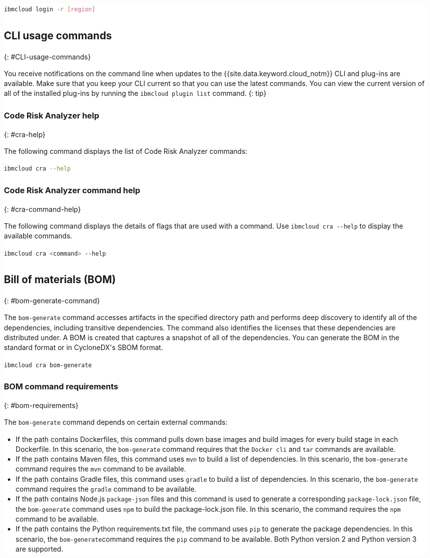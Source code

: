 ```sh
ibmcloud login -r [region]
```

## CLI usage commands
{: #CLI-usage-commands}

You receive notifications on the command line when updates to the {{site.data.keyword.cloud_notm}} CLI and plug-ins are available. Make sure that you keep your CLI current so that you can use the latest commands. You can view the current version of all of the installed plug-ins by running the `ibmcloud plugin list` command.
{: tip}

### Code Risk Analyzer help
{: #cra-help}

The following command displays the list of Code Risk Analyzer commands:

```sh
ibmcloud cra --help
```

### Code Risk Analyzer command help
{: #cra-command-help}

The following command displays the details of flags that are used with a command. Use `ibmcloud cra --help` to display the available commands.

```sh
ibmcloud cra <command> --help
```

## Bill of materials (BOM)
{: #bom-generate-command}

The `bom-generate` command accesses artifacts in the specified directory path and performs deep discovery to identify all of the dependencies, including transitive dependencies. The command also identifies the licenses that these dependencies are distributed under. A BOM is created that captures a snapshot of all of the dependencies. You can generate the BOM in the standard format or in CycloneDX's SBOM format.

```sh
ibmcloud cra bom-generate
```

### BOM command requirements
{: #bom-requirements}

The `bom-generate` command depends on certain external commands:

* If the path contains Dockerfiles, this command pulls down base images and build images for every build stage in each Dockerfile. In this scenario, the `bom-generate` command requires that the `Docker cli` and `tar` commands are available.
* If the path contains Maven files, this command uses `mvn` to build a list of dependencies. In this scenario, the `bom-generate` command requires the `mvn` command to be available.
* If the path contains Gradle files, this command uses `gradle` to build a list of dependencies. In this scenario, the `bom-generate` command requires the `gradle` command to be available.
* If the path contains Node.js `package-json` files and this command is used to generate a corresponding `package-lock.json` file, the `bom-generate` command uses `npm` to build the package-lock.json file. In this scenario, the command requires the `npm` command to be available.
* If the path contains the Python requirements.txt file, the command uses `pip` to generate the package dependencies. In this scenario, the `bom-generate`command requires the `pip` command to be available. Both Python version 2 and Python version 3 are supported. 
